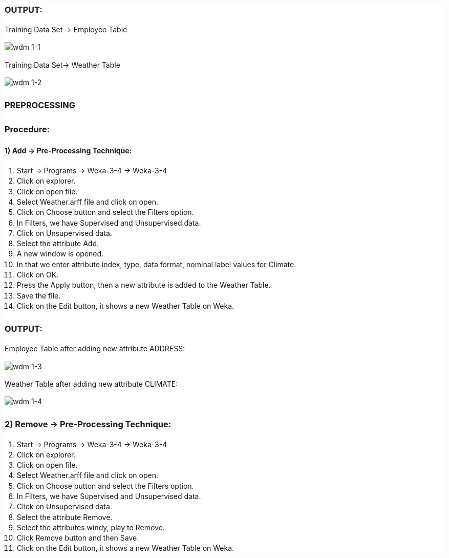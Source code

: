 ### OUTPUT:
Training Data Set -> Employee Table

<img width="180" alt="wdm 1-1" src="https://github.com/yashaswimitta/WDM_EXP1/assets/94619247/ea53e36a-6fd5-49ca-9421-bafdb8b7c1b6">

Training Data Set-> Weather Table

<img width="169" alt="wdm 1-2" src="https://github.com/yashaswimitta/WDM_EXP1/assets/94619247/d06c775d-e8c3-4883-8afd-a2b681b6f022">


### PREPROCESSING
### Procedure:
#### 1) Add -> Pre-Processing Technique:
1) Start -> Programs -> Weka-3-4 -> Weka-3-4
2) Click on explorer.
3) Click on open file.
4) Select Weather.arff file and click on open.
5) Click on Choose button and select the Filters option.
6) In Filters, we have Supervised and Unsupervised data.
7) Click on Unsupervised data.
8) Select the attribute Add.
9) A new window is opened.
10) In that we enter attribute index, type, data format, nominal label values for Climate.
11) Click on OK.
12) Press the Apply button, then a new attribute is added to the Weather Table.
13) Save the file.
14) Click on the Edit button, it shows a new Weather Table on Weka.

### OUTPUT:
Employee Table after adding new attribute ADDRESS:

<img width="215" alt="wdm 1-3" src="https://github.com/yashaswimitta/WDM_EXP1/assets/94619247/add817c5-7172-444a-a79e-fb32ffe9e1d9">

Weather Table after adding new attribute CLIMATE:

<img width="215" alt="wdm 1-4" src="https://github.com/yashaswimitta/WDM_EXP1/assets/94619247/0ef0b077-7d52-4b04-9a9d-ee32d5348a4b">


### 2) Remove -> Pre-Processing Technique:

1) Start -> Programs -> Weka-3-4 -> Weka-3-4
2) Click on explorer.
3) Click on open file.
4) Select Weather.arff file and click on open.
5) Click on Choose button and select the Filters option.
6) In Filters, we have Supervised and Unsupervised data.
7) Click on Unsupervised data.
8) Select the attribute Remove.
9) Select the attributes windy, play to Remove.
10) Click Remove button and then Save.
11) Click on the Edit button, it shows a new Weather Table on Weka.

